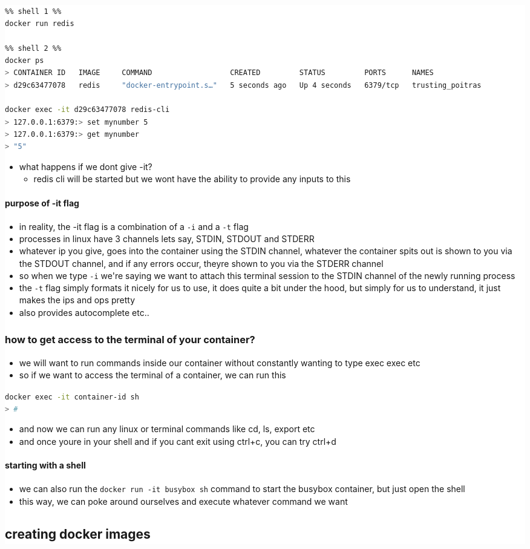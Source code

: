```bash
%% shell 1 %%
docker run redis

%% shell 2 %%
docker ps
> CONTAINER ID   IMAGE     COMMAND                  CREATED         STATUS         PORTS      NAMES
> d29c63477078   redis     "docker-entrypoint.s…"   5 seconds ago   Up 4 seconds   6379/tcp   trusting_poitras

docker exec -it d29c63477078 redis-cli
> 127.0.0.1:6379:> set mynumber 5
> 127.0.0.1:6379:> get mynumber
> "5"
```

- what happens if we dont give -it?
  - redis cli will be started but we wont have the ability to provide any inputs to this

#### purpose of -it flag

- in reality, the -it flag is a combination of a `-i` and a `-t` flag
- processes in linux have 3 channels lets say, STDIN, STDOUT and STDERR
- whatever ip you give, goes into the container using the STDIN channel, whatever the container spits out is shown to you via the STDOUT channel, and if any errors occur, theyre shown to you via the STDERR channel
- so when we type `-i` we're saying we want to attach this terminal session to the STDIN channel of the newly running process
- the `-t` flag simply formats it nicely for us to use, it does quite a bit under the hood, but simply for us to understand, it just makes the ips and ops pretty
- also provides autocomplete etc..

### how to get access to the terminal of your container?

- we will want to run commands inside our container without constantly wanting to type exec exec etc
- so if we want to access the terminal of a container, we can run this

```bash
docker exec -it container-id sh
> #
```

- and now we can run any linux or terminal commands like cd, ls, export etc
- and once youre in your shell and if you cant exit using ctrl+c, you can try ctrl+d

#### starting with a shell

- we can also run the `docker run -it busybox sh` command to start the busybox container, but just open the shell
- this way, we can poke around ourselves and execute whatever command we want

## creating docker images
